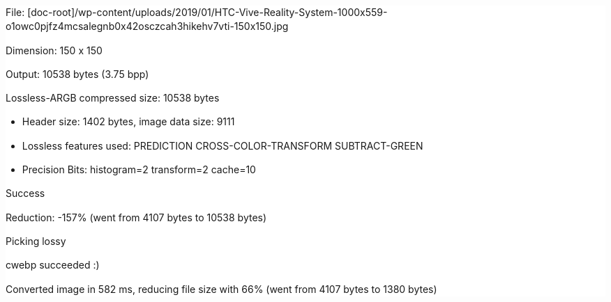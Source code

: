 File:      [doc-root]/wp-content/uploads/2019/01/HTC-Vive-Reality-System-1000x559-o1owc0pjfz4mcsalegnb0x42osczcah3hikehv7vti-150x150.jpg

Dimension: 150 x 150

Output:    10538 bytes (3.75 bpp)

Lossless-ARGB compressed size: 10538 bytes

  * Header size: 1402 bytes, image data size: 9111

  * Lossless features used: PREDICTION CROSS-COLOR-TRANSFORM SUBTRACT-GREEN

  * Precision Bits: histogram=2 transform=2 cache=10


Success

Reduction: -157% (went from 4107 bytes to 10538 bytes)


Picking lossy

cwebp succeeded :)


Converted image in 582 ms, reducing file size with 66% (went from 4107 bytes to 1380 bytes)

